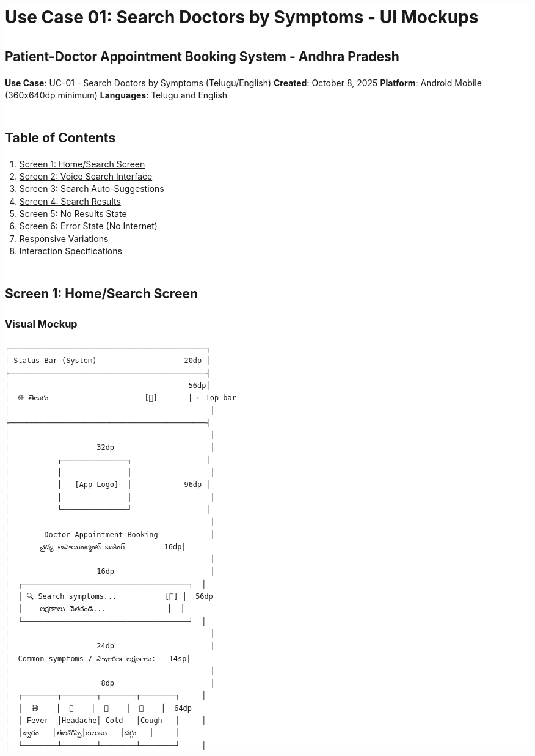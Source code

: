 # Use Case 01: Search Doctors by Symptoms - UI Mockups
## Patient-Doctor Appointment Booking System - Andhra Pradesh

**Use Case**: UC-01 - Search Doctors by Symptoms (Telugu/English)
**Created**: October 8, 2025
**Platform**: Android Mobile (360x640dp minimum)
**Languages**: Telugu and English

---

## Table of Contents
1. [Screen 1: Home/Search Screen](#screen-1-homesearch-screen)
2. [Screen 2: Voice Search Interface](#screen-2-voice-search-interface)
3. [Screen 3: Search Auto-Suggestions](#screen-3-search-auto-suggestions)
4. [Screen 4: Search Results](#screen-4-search-results)
5. [Screen 5: No Results State](#screen-5-no-results-state)
6. [Screen 6: Error State (No Internet)](#screen-6-error-state-no-internet)
7. [Responsive Variations](#responsive-variations)
8. [Interaction Specifications](#interaction-specifications)

---

## Screen 1: Home/Search Screen

### Visual Mockup
```
┌─────────────────────────────────────────────┐
│ Status Bar (System)                    20dp │
├─────────────────────────────────────────────┤
│                                         56dp│
│  🌐 తెలుగు                      [👤]       │ ← Top bar
│                                              │
├─────────────────────────────────────────────┤
│                                              │
│                    32dp                      │
│           ┌───────────────┐                 │
│           │               │                  │
│           │   [App Logo]  │            96dp │
│           │               │                  │
│           └───────────────┘                 │
│                                              │
│        Doctor Appointment Booking            │
│       వైద్య అపాయింట్మెంట్ బుకింగ్         16dp│
│                                              │
│                    16dp                      │
│  ┌──────────────────────────────────────┐  │
│  │ 🔍 Search symptoms...           [🎤] │  56dp
│  │    లక్షణాలు వెతకండి...              │  │
│  └──────────────────────────────────────┘  │
│                                              │
│                    24dp                      │
│  Common symptoms / సాధారణ లక్షణాలు:   14sp│
│                                              │
│                     8dp                      │
│  ┌────────┬────────┬────────┬────────┐     │
│  │  😷    │  🤕    │  🤒    │  🤢    │  64dp
│  │ Fever  │Headache│ Cold   │Cough   │     │
│  │జ్వరం   │తలనొప్పి│జలుబు   │దగ్గు   │     │
│  └────────┴────────┴────────┴────────┘     │
```